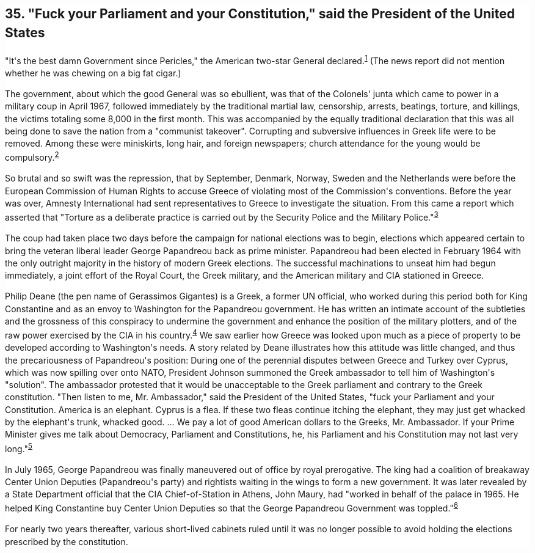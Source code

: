 ## 35. "Fuck your Parliament and your Constitution," said the President of the United States

"It's the best damn Government since Pericles," the American two-star General declared.<sup id="t1">[1](#f1)</sup> (The news report did not mention whether he was chewing on a big fat cigar.)

The government, about which the good General was so ebullient, was that of the Colonels' junta which came to power in a military coup in April 1967, followed immediately by the traditional martial law, censorship, arrests, beatings, torture, and killings, the victims totaling some 8,000 in the first month. This was accompanied by the equally traditional declaration that this was all being done to save the nation from a "communist takeover". Corrupting and subversive influences in Greek life were to be removed. Among these were miniskirts, long hair, and foreign newspapers; church attendance for the young would be compulsory.<sup id="t2">[2](#f2)</sup>

So brutal and so swift was the repression, that by September, Denmark, Norway, Sweden and the Netherlands were before the European Commission of Human Rights to accuse Greece of violating most of the Commission's conventions. Before the year was over, Amnesty International had sent representatives to Greece to investigate the situation. From this came a report which asserted that "Torture as a deliberate practice is carried out by the Security Police and the Military Police."<sup id="t3">[3](#f3)</sup>

The coup had taken place two days before the campaign for national elections was to begin, elections which appeared certain to bring the veteran liberal leader George Papandreou back as prime minister. Papandreou had been elected in February 1964 with the only outright majority in the history of modern Greek elections. The successful machinations to unseat him had begun immediately, a joint effort of the Royal Court, the Greek military, and the American military and CIA stationed in Greece.

Philip Deane (the pen name of Gerassimos Gigantes) is a Greek, a former UN official, who worked during this period both for King Constantine and as an envoy to Washington for the Papandreou government. He has written an intimate account of the subtleties and the grossness of this conspiracy to undermine the government and enhance the position of the military plotters, and of the raw power exercised by the CIA in his country.<sup id="t4">[4](#f4)</sup> We saw earlier how Greece was looked upon much as a piece of property to be developed according to Washington's needs. A story related by Deane illustrates how this attitude was little changed, and thus the precariousness of Papandreou's position: During one of the perennial disputes between Greece and Turkey over Cyprus, which was now spilling over onto NATO, President Johnson summoned the Greek ambassador to tell him of Washington's "solution". The ambassador protested that it would be unacceptable to the Greek parliament and contrary to the Greek constitution. "Then listen to me, Mr. Ambassador," said the President of the United States, "fuck your Parliament and your Constitution. America is an elephant. Cyprus is a flea. If these two fleas continue itching the elephant, they may just get whacked by the elephant's trunk, whacked good. ... We pay a lot of good American dollars to the Greeks, Mr. Ambassador. If your Prime Minister gives me talk about Democracy, Parliament and Constitutions, he, his Parliament and his Constitution may not last very long."<sup id="t5">[5](#f5)</sup>

In July 1965, George Papandreou was finally maneuvered out of office by royal prerogative. The king had a coalition of breakaway Center Union Deputies (Papandreou's party) and rightists waiting in the wings to form a new government. It was later revealed by a State Department official that the CIA Chief-of-Station in Athens, John Maury, had "worked in behalf of the palace in 1965. He helped King Constantine buy Center Union Deputies so that the George Papandreou Government was toppled."<sup id="t6">[6](#f6)</sup>

For nearly two years thereafter, various short-lived cabinets ruled until it was no longer possible to avoid holding the elections prescribed by the constitution.
